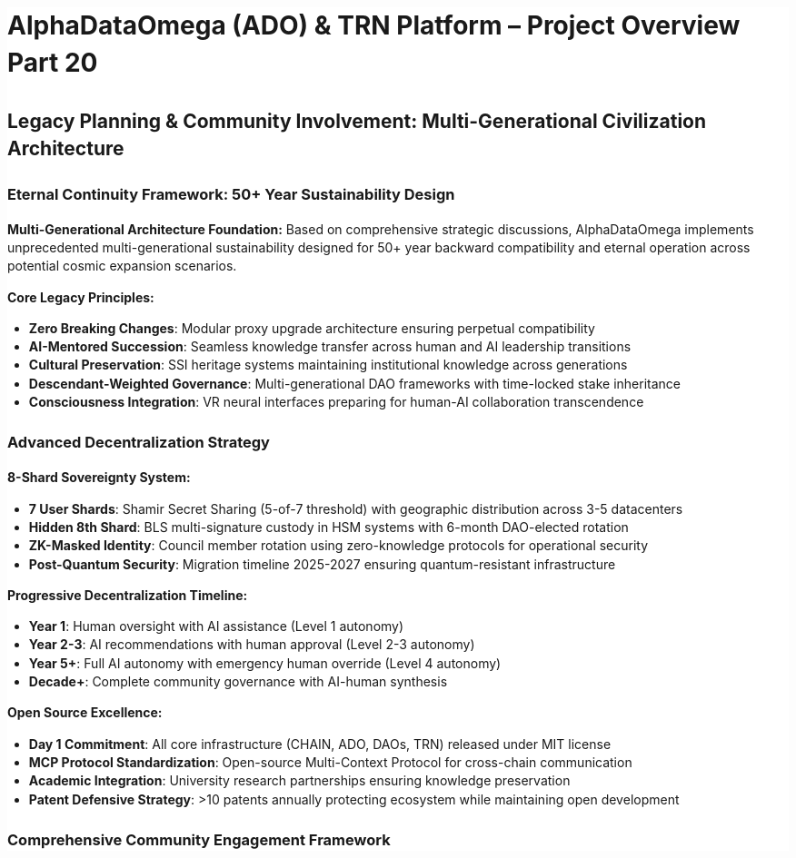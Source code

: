 # AlphaDataOmega (ADO) & TRN Platform – Project Overview Part 20

## Legacy Planning & Community Involvement: Multi-Generational Civilization Architecture

### Eternal Continuity Framework: 50+ Year Sustainability Design

**Multi-Generational Architecture Foundation:**
Based on comprehensive strategic discussions, AlphaDataOmega implements unprecedented multi-generational sustainability designed for 50+ year backward compatibility and eternal operation across potential cosmic expansion scenarios.

**Core Legacy Principles:**
- **Zero Breaking Changes**: Modular proxy upgrade architecture ensuring perpetual compatibility
- **AI-Mentored Succession**: Seamless knowledge transfer across human and AI leadership transitions  
- **Cultural Preservation**: SSI heritage systems maintaining institutional knowledge across generations
- **Descendant-Weighted Governance**: Multi-generational DAO frameworks with time-locked stake inheritance
- **Consciousness Integration**: VR neural interfaces preparing for human-AI collaboration transcendence

### Advanced Decentralization Strategy

**8-Shard Sovereignty System:**
- **7 User Shards**: Shamir Secret Sharing (5-of-7 threshold) with geographic distribution across 3-5 datacenters
- **Hidden 8th Shard**: BLS multi-signature custody in HSM systems with 6-month DAO-elected rotation
- **ZK-Masked Identity**: Council member rotation using zero-knowledge protocols for operational security
- **Post-Quantum Security**: Migration timeline 2025-2027 ensuring quantum-resistant infrastructure

**Progressive Decentralization Timeline:**
- **Year 1**: Human oversight with AI assistance (Level 1 autonomy)
- **Year 2-3**: AI recommendations with human approval (Level 2-3 autonomy) 
- **Year 5+**: Full AI autonomy with emergency human override (Level 4 autonomy)
- **Decade+**: Complete community governance with AI-human synthesis

**Open Source Excellence:**
- **Day 1 Commitment**: All core infrastructure (CHAIN, ADO, DAOs, TRN) released under MIT license
- **MCP Protocol Standardization**: Open-source Multi-Context Protocol for cross-chain communication
- **Academic Integration**: University research partnerships ensuring knowledge preservation
- **Patent Defensive Strategy**: >10 patents annually protecting ecosystem while maintaining open development

### Comprehensive Community Engagement Framework
